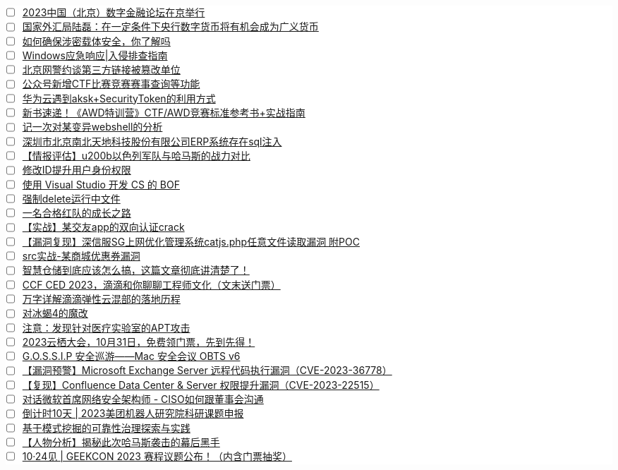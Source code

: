   - [ ] [2023中国（北京）数字金融论坛在京举行](https://mp.weixin.qq.com/s?__biz=MzI5NTM4OTQ5Mg==&mid=2247613644&idx=2&sn=55cfe0d3fe977f85638764ba5f578ea1)
  - [ ] [国家外汇局陆磊：在一定条件下央行数字货币将有机会成为广义货币](https://mp.weixin.qq.com/s?__biz=MzI5NTM4OTQ5Mg==&mid=2247613644&idx=4&sn=a0d43359a49d883bdab54b7a584bed39)
  - [ ] [如何确保涉密载体安全，你了解吗](https://mp.weixin.qq.com/s?__biz=MzI5NTM4OTQ5Mg==&mid=2247613644&idx=1&sn=7156025c88f261ba6c749b7856d7ed0c)
  - [ ] [Windows应急响应|入侵排查指南](https://mp.weixin.qq.com/s?__biz=MzkyNTUyNDMyOA==&mid=2247486211&idx=1&sn=bc8d7fbc8583598f314a9c024aaea4bd)
  - [ ] [北京网警约谈第三方链接被篡改单位](https://mp.weixin.qq.com/s?__biz=MzU1MTE1MjU5Nw==&mid=2247484888&idx=1&sn=683f4c2649afd3b371734c7c5b38c259)
  - [ ] [公众号新增CTF比赛竞赛赛事查询等功能](https://mp.weixin.qq.com/s?__biz=MzAwNTc5MTMyNg==&mid=2247499052&idx=1&sn=0c3eaee01d4a96b5d8c16d6b6d58cb9b)
  - [ ] [华为云遇到aksk+SecurityToken的利用方式](https://mp.weixin.qq.com/s?__biz=MzkxNjMwNDUxNg==&mid=2247484889&idx=1&sn=a2375565108bc8815985282e73c2ba03)
  - [ ] [新书速递！《AWD特训营》CTF/AWD竞赛标准参考书+实战指南](https://mp.weixin.qq.com/s?__biz=MzkxNjQyODY5MA==&mid=2247485629&idx=1&sn=14d59b8a661dfd6847185466639b128b)
  - [ ] [记一次对某变异webshell的分析](https://mp.weixin.qq.com/s?__biz=Mzk0NjQ5MTM1MA==&mid=2247485057&idx=1&sn=e732a0e9ae7906297cec22660fb411eb)
  - [ ] [深圳市北京南北天地科技股份有限公司ERP系统存在sql注入](https://mp.weixin.qq.com/s?__biz=Mzk0NDUzMDA1Mg==&mid=2247483981&idx=1&sn=daaddd165b48a541970bed8a666b6bce)
  - [ ] [【情报评估】u200b以色列军队与哈马斯的战力对比](https://mp.weixin.qq.com/s?__biz=MzkwNzM0NzA5MA==&mid=2247494068&idx=1&sn=ca08259a7a531d4fc639c2e2b6e1674e)
  - [ ] [修改ID提升用户身份权限](https://mp.weixin.qq.com/s?__biz=Mzg2MjU2MjY4Mw==&mid=2247484315&idx=1&sn=77d69285332b2fe12b0ae57c6612b5ee)
  - [ ] [使用 Visual Studio 开发 CS 的 BOF](https://mp.weixin.qq.com/s?__biz=MzkxNjQyMjcwMw==&mid=2247484972&idx=2&sn=423d8ca53ded9680fe34bd43f06a1c7d)
  - [ ] [强制delete运行中文件](https://mp.weixin.qq.com/s?__biz=MzkxNjQyMjcwMw==&mid=2247484972&idx=1&sn=97218407feb39888a8f524217b80a77b)
  - [ ] [一名合格红队的成长之路](https://mp.weixin.qq.com/s?__biz=Mzg2ODYxMzY3OQ==&mid=2247503583&idx=2&sn=4a1653322595ed933d60c2eb03be1f2a)
  - [ ] [【实战】某交友app的双向认证crack](https://mp.weixin.qq.com/s?__biz=Mzg2ODYxMzY3OQ==&mid=2247503583&idx=1&sn=fb84d28e560ab7c845310f57541eaf9f)
  - [ ] [【漏洞复现】深信服SG上网优化管理系统catjs.php任意文件读取漏洞 附POC](https://mp.weixin.qq.com/s?__biz=MzU5MTc1NTE0Ng==&mid=2247484823&idx=1&sn=cdb09658b155d17297230c7a3676b0af)
  - [ ] [src实战-某商城优惠券漏洞](https://mp.weixin.qq.com/s?__biz=MzkyNTUyNTE5OA==&mid=2247484192&idx=1&sn=dbbf42a15d1b15e7d7d2951a60b8883b)
  - [ ] [智慧仓储到底应该怎么搞，这篇文章彻底讲清楚了！](https://mp.weixin.qq.com/s?__biz=MzIwMzg5MTI0OQ==&mid=2247530408&idx=1&sn=22a99cca0a2655d1dc45d4f990f457d1)
  - [ ] [CCF CED 2023，滴滴和你聊聊工程师文化（文末送门票）](https://mp.weixin.qq.com/s?__biz=MzU1ODEzNjI2NA==&mid=2247565889&idx=2&sn=b64695dbcb2ad79bc82e29a1462b81ae)
  - [ ] [万字详解滴滴弹性云混部的落地历程](https://mp.weixin.qq.com/s?__biz=MzU1ODEzNjI2NA==&mid=2247565889&idx=1&sn=d8644334af546d8019d8ef3055784673)
  - [ ] [对冰蝎4的魔改](https://mp.weixin.qq.com/s?__biz=MzkwMTE4NDM5NA==&mid=2247486756&idx=1&sn=cbcabacb73f4d855b5c9e042938285f7)
  - [ ] [注意：发现针对医疗实验室的APT攻击](https://mp.weixin.qq.com/s?__biz=MzI2MzM0NjcxNw==&mid=2247485390&idx=1&sn=41d1172ec39fcfbf853db37c18463b96)
  - [ ] [2023云栖大会，10月31日，免费领门票，先到先得！](https://mp.weixin.qq.com/s?__biz=MjM5OTA4MzA0MA==&mid=2454931608&idx=1&sn=2ce51c60a4f7c5fa46e65440fb2911ad)
  - [ ] [G.O.S.S.I.P 安全巡游——Mac 安全会议 OBTS v6](https://mp.weixin.qq.com/s?__biz=Mzg5ODUxMzg0Ng==&mid=2247496447&idx=1&sn=53e67d22739ee793885a376d60e6ecf2)
  - [ ] [【漏洞预警】Microsoft Exchange Server 远程代码执行漏洞（CVE-2023-36778）](https://mp.weixin.qq.com/s?__biz=MzI3NzMzNzE5Ng==&mid=2247486798&idx=2&sn=a73254399328ec88dd96d3086930bb75)
  - [ ] [【复现】Confluence Data Center & Server 权限提升漏洞（CVE-2023-22515）](https://mp.weixin.qq.com/s?__biz=MzI3NzMzNzE5Ng==&mid=2247486798&idx=1&sn=66b50e4f369bfbcda300efdc13a13522)
  - [ ] [对话微软首席网络安全架构师 - CISO如何跟董事会沟通](https://mp.weixin.qq.com/s?__biz=MzU0MzgyMzM2Nw==&mid=2247485091&idx=1&sn=c2bc01c25f5635dbf401b63376aa00e4)
  - [ ] [倒计时10天 | 2023美团机器人研究院科研课题申报](https://mp.weixin.qq.com/s?__biz=MjM5NjQ5MTI5OA==&mid=2651775367&idx=2&sn=b9705991753398f35cfe01a668cf7713)
  - [ ] [基于模式挖掘的可靠性治理探索与实践](https://mp.weixin.qq.com/s?__biz=MjM5NjQ5MTI5OA==&mid=2651775367&idx=1&sn=e08c7c4ded4f490803e50e14fb176d14)
  - [ ] [【人物分析】揭秘此次哈马斯袭击的幕后黑手](https://mp.weixin.qq.com/s?__biz=MzA3Mjc1MTkwOA==&mid=2650541112&idx=1&sn=4961fb6e35ab2d271de9943be3e9a33b)
  - [ ] [10·24见 | GEEKCON 2023 赛程议题公布！（内含门票抽奖）](https://mp.weixin.qq.com/s?__biz=MzU5ODgzNTExOQ==&mid=2247602900&idx=2&sn=2d4e5e67e9ecfa525e5e80b87d8524ec)